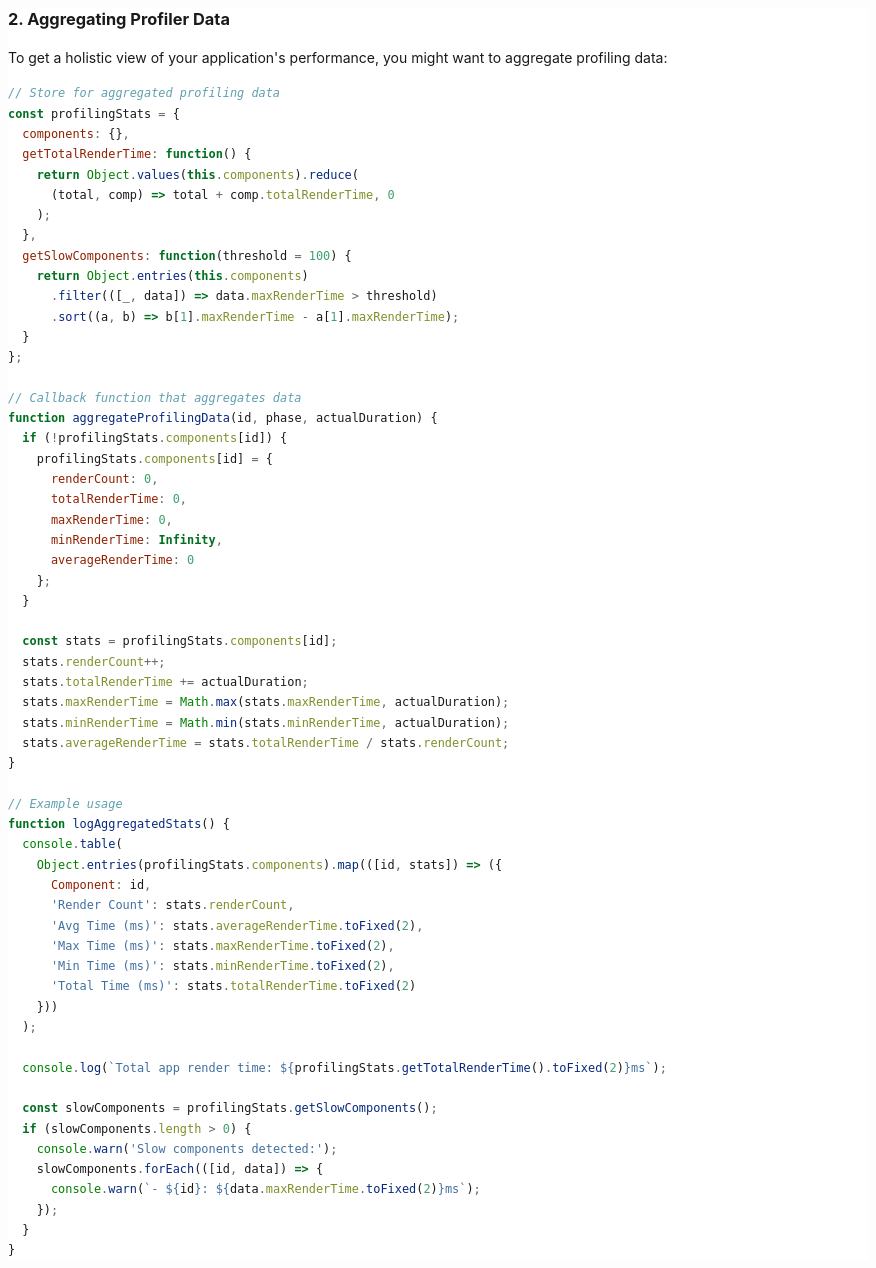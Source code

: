 ### 2. Aggregating Profiler Data

To get a holistic view of your application's performance, you might want to aggregate profiling data:

```jsx
// Store for aggregated profiling data
const profilingStats = {
  components: {},
  getTotalRenderTime: function() {
    return Object.values(this.components).reduce(
      (total, comp) => total + comp.totalRenderTime, 0
    );
  },
  getSlowComponents: function(threshold = 100) {
    return Object.entries(this.components)
      .filter(([_, data]) => data.maxRenderTime > threshold)
      .sort((a, b) => b[1].maxRenderTime - a[1].maxRenderTime);
  }
};

// Callback function that aggregates data
function aggregateProfilingData(id, phase, actualDuration) {
  if (!profilingStats.components[id]) {
    profilingStats.components[id] = {
      renderCount: 0,
      totalRenderTime: 0,
      maxRenderTime: 0,
      minRenderTime: Infinity,
      averageRenderTime: 0
    };
  }
  
  const stats = profilingStats.components[id];
  stats.renderCount++;
  stats.totalRenderTime += actualDuration;
  stats.maxRenderTime = Math.max(stats.maxRenderTime, actualDuration);
  stats.minRenderTime = Math.min(stats.minRenderTime, actualDuration);
  stats.averageRenderTime = stats.totalRenderTime / stats.renderCount;
}

// Example usage
function logAggregatedStats() {
  console.table(
    Object.entries(profilingStats.components).map(([id, stats]) => ({
      Component: id,
      'Render Count': stats.renderCount,
      'Avg Time (ms)': stats.averageRenderTime.toFixed(2),
      'Max Time (ms)': stats.maxRenderTime.toFixed(2),
      'Min Time (ms)': stats.minRenderTime.toFixed(2),
      'Total Time (ms)': stats.totalRenderTime.toFixed(2)
    }))
  );
  
  console.log(`Total app render time: ${profilingStats.getTotalRenderTime().toFixed(2)}ms`);
  
  const slowComponents = profilingStats.getSlowComponents();
  if (slowComponents.length > 0) {
    console.warn('Slow components detected:');
    slowComponents.forEach(([id, data]) => {
      console.warn(`- ${id}: ${data.maxRenderTime.toFixed(2)}ms`);
    });
  }
}
```